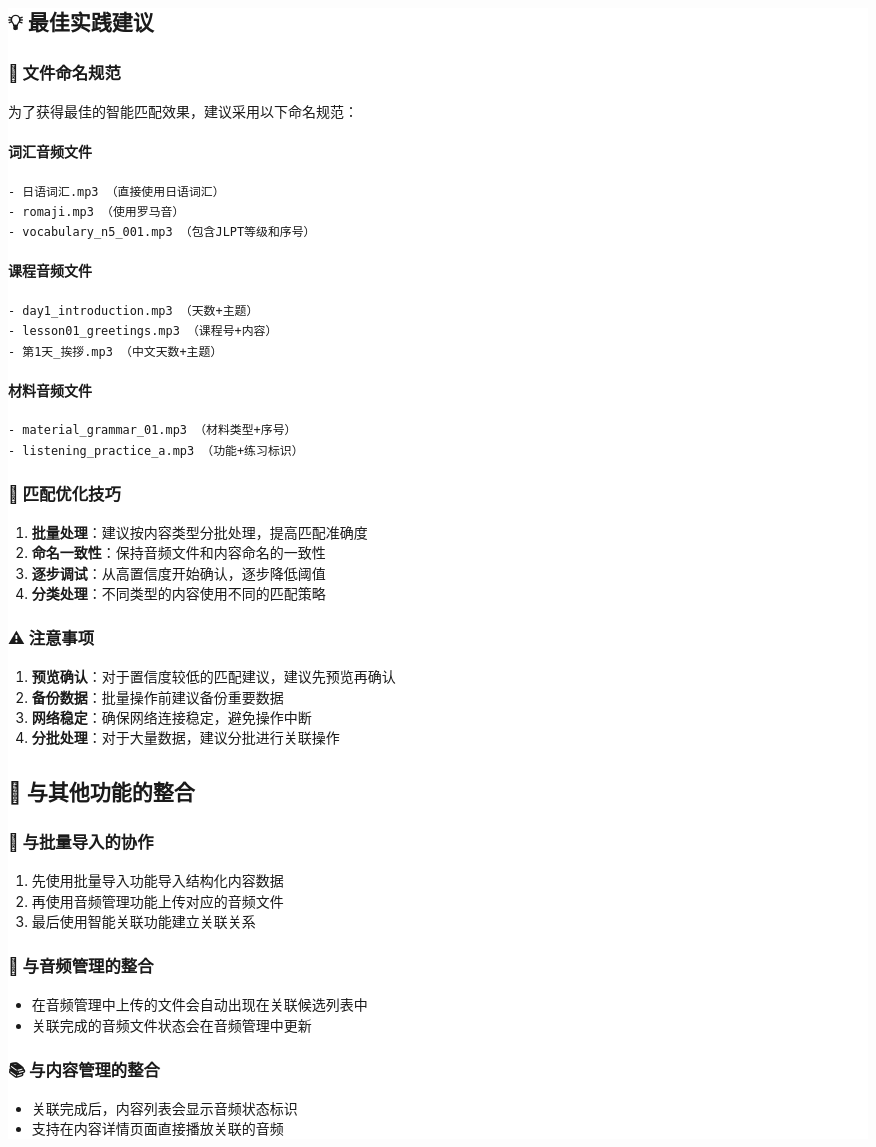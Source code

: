 ## 💡 最佳实践建议

### 📝 文件命名规范
为了获得最佳的智能匹配效果，建议采用以下命名规范：

#### 词汇音频文件
```
- 日语词汇.mp3 （直接使用日语词汇）
- romaji.mp3 （使用罗马音）
- vocabulary_n5_001.mp3 （包含JLPT等级和序号）
```

#### 课程音频文件
```
- day1_introduction.mp3 （天数+主题）
- lesson01_greetings.mp3 （课程号+内容）
- 第1天_挨拶.mp3 （中文天数+主题）
```

#### 材料音频文件
```
- material_grammar_01.mp3 （材料类型+序号）
- listening_practice_a.mp3 （功能+练习标识）
```

### 🔧 匹配优化技巧
1. **批量处理**：建议按内容类型分批处理，提高匹配准确度
2. **命名一致性**：保持音频文件和内容命名的一致性
3. **逐步调试**：从高置信度开始确认，逐步降低阈值
4. **分类处理**：不同类型的内容使用不同的匹配策略

### ⚠️ 注意事项
1. **预览确认**：对于置信度较低的匹配建议，建议先预览再确认
2. **备份数据**：批量操作前建议备份重要数据
3. **网络稳定**：确保网络连接稳定，避免操作中断
4. **分批处理**：对于大量数据，建议分批进行关联操作

## 🔄 与其他功能的整合

### 🔗 与批量导入的协作
1. 先使用批量导入功能导入结构化内容数据
2. 再使用音频管理功能上传对应的音频文件
3. 最后使用智能关联功能建立关联关系

### 🎵 与音频管理的整合
- 在音频管理中上传的文件会自动出现在关联候选列表中
- 关联完成的音频文件状态会在音频管理中更新

### 📚 与内容管理的整合
- 关联完成后，内容列表会显示音频状态标识
- 支持在内容详情页面直接播放关联的音频
